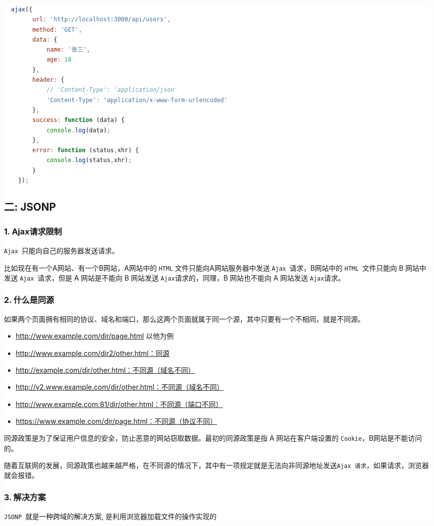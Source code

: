 ```js
  ajax({
        url: 'http://localhost:3000/api/users',
        method: 'GET',
        data: {
            name: '张三',
            age: 18
        },
        header: {
            // 'Content-Type': 'application/json'
            'Content-Type': 'application/x-www-form-urlencoded'
        },
        success: function (data) {
            console.log(data);
        },
        error: function (status,xhr) {
            console.log(status,xhr);
        }
    });
```









## 二: JSONP

### 1. Ajax请求限制

`Ajax `只能向自己的服务器发送请求。

比如现在有一个A网站、有一个B网站，A网站中的 `HTML` 文件只能向A网站服务器中发送 `Ajax `请求，B网站中的 `HTML `文件只能向 B 网站中发送 `Ajax `请求，但是 A 网站是不能向 B 网站发送 `Ajax`请求的，同理，B 网站也不能向 A 网站发送 ``Ajax``请求。

### 2. 什么是同源

如果两个页面拥有相同的协议、域名和端口，那么这两个页面就属于同一个源，其中只要有一个不相同，就是不同源。

- http://www.example.com/dir/page.html 以他为例

- http://www.example.com/dir2/other.html：同源
- http://example.com/dir/other.html：不同源（域名不同）
- http://v2.www.example.com/dir/other.html：不同源（域名不同）
- http://www.example.com:81/dir/other.html：不同源（端口不同）
- https://www.example.com/dir/page.html：不同源（协议不同）

同源政策是为了保证用户信息的安全，防止恶意的网站窃取数据。最初的同源政策是指 A 网站在客户端设置的 `Cookie`，B网站是不能访问的。

随着互联网的发展，同源政策也越来越严格，在不同源的情况下，其中有一项规定就是无法向非同源地址发送`Ajax 请求`，如果请求，浏览器就会报错。

### 3. 解决方案

`JSONP `就是一种跨域的解决方案, 是利用浏览器加载文件的操作实现的
